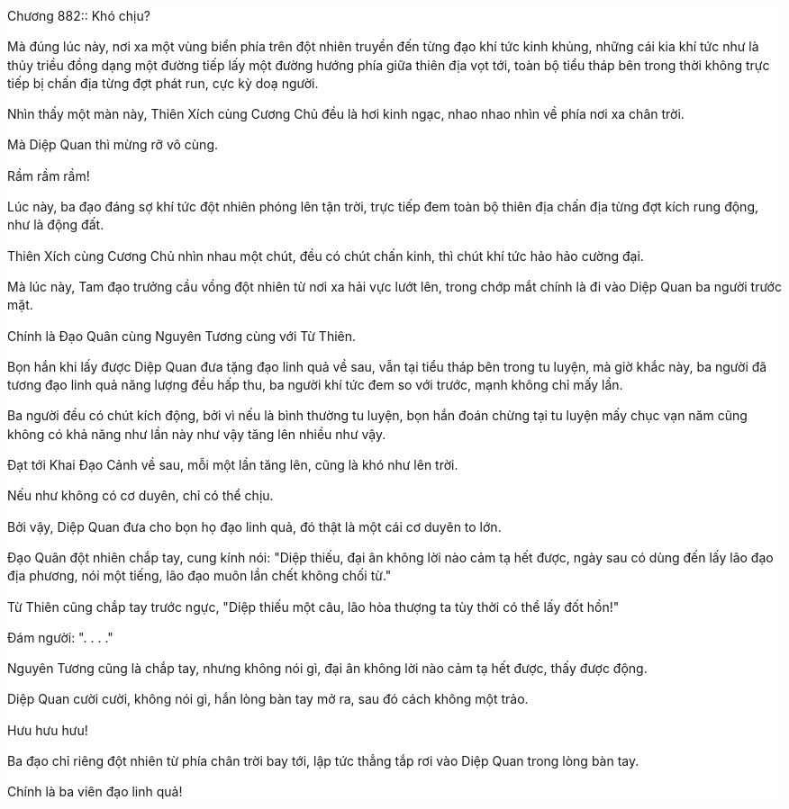 




Chương 882:: Khó chịu?


Mà đúng lúc này, nơi xa một vùng biển phía trên đột nhiên truyền đến từng đạo khí tức kinh khủng, những cái kia khí tức như là thủy triều đồng dạng một đường tiếp lấy một đường hướng phía giữa thiên địa vọt tới, toàn bộ tiểu tháp bên trong thời không trực tiếp bị chấn địa từng đợt phát run, cực kỳ doạ người.

Nhìn thấy một màn này, Thiên Xích cùng Cương Chủ đều là hơi kinh ngạc, nhao nhao nhìn về phía nơi xa chân trời.

Mà Diệp Quan thì mừng rỡ vô cùng.

Rầm rầm rầm!

Lúc này, ba đạo đáng sợ khí tức đột nhiên phóng lên tận trời, trực tiếp đem toàn bộ thiên địa chấn địa từng đợt kích rung động, như là động đất.

Thiên Xích cùng Cương Chủ nhìn nhau một chút, đều có chút chấn kinh, thì chút khí tức hảo hảo cường đại.

Mà lúc này, Tam đạo trưởng cầu vồng đột nhiên từ nơi xa hải vực lướt lên, trong chớp mắt chính là đi vào Diệp Quan ba người trước mặt.

Chính là Đạo Quân cùng Nguyên Tương cùng với Từ Thiên.

Bọn hắn khi lấy được Diệp Quan đưa tặng đạo linh quả về sau, vẫn tại tiểu tháp bên trong tu luyện, mà giờ khắc này, ba người đã tương đạo linh quả năng lượng đều hấp thu, ba người khí tức đem so với trước, mạnh không chỉ mấy lần.

Ba người đều có chút kích động, bởi vì nếu là bình thường tu luyện, bọn hắn đoán chừng tại tu luyện mấy chục vạn năm cũng không có khả năng như lần này như vậy tăng lên nhiều như vậy.

Đạt tới Khai Đạo Cảnh về sau, mỗi một lần tăng lên, cũng là khó như lên trời.

Nếu như không có cơ duyên, chỉ có thể chịu.

Bởi vậy, Diệp Quan đưa cho bọn họ đạo linh quả, đó thật là một cái cơ duyên to lớn.

Đạo Quân đột nhiên chắp tay, cung kính nói: "Diệp thiếu, đại ân không lời nào cảm tạ hết được, ngày sau có dùng đến lấy lão đạo địa phương, nói một tiếng, lão đạo muôn lần chết không chối từ."

Từ Thiên cũng chắp tay trước ngực, "Diệp thiếu một câu, lão hòa thượng ta tùy thời có thể lấy đốt hồn!"

Đám người: ". . . ."

Nguyên Tương cũng là chắp tay, nhưng không nói gì, đại ân không lời nào cảm tạ hết được, thấy được động.

Diệp Quan cười cười, không nói gì, hắn lòng bàn tay mở ra, sau đó cách không một trảo.

Hưu hưu hưu!

Ba đạo chỉ riêng đột nhiên từ phía chân trời bay tới, lập tức thẳng tắp rơi vào Diệp Quan trong lòng bàn tay.

Chính là ba viên đạo linh quả!
